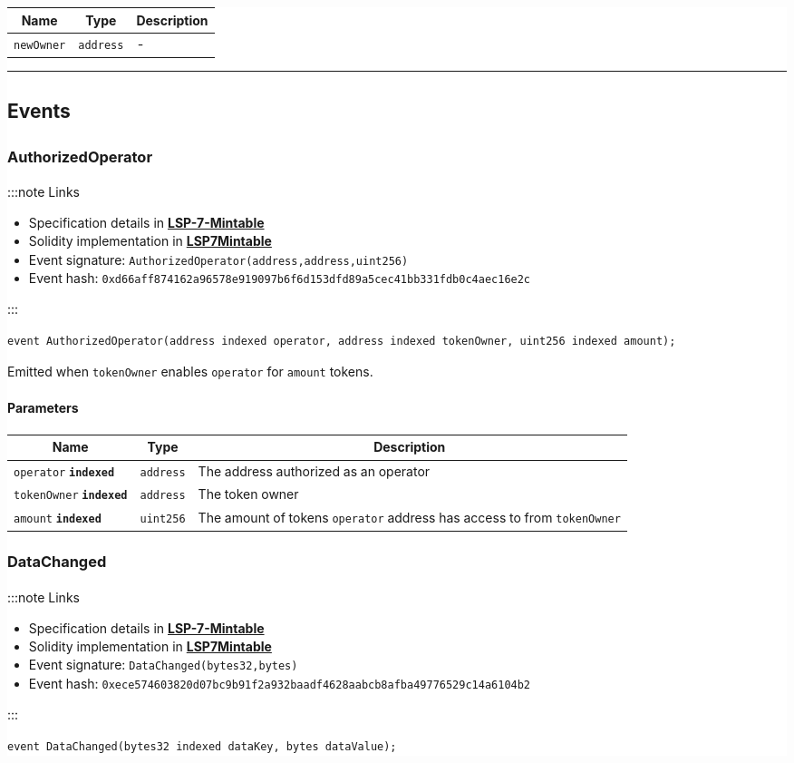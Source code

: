| Name       |   Type    | Description |
| ---------- | :-------: | ----------- |
| `newOwner` | `address` | -           |

---

## Events

### AuthorizedOperator

:::note Links

- Specification details in [**LSP-7-Mintable**](https://github.com/lukso-network/lips/tree/main/LSPs/LSP-7-Mintable.md#authorizedoperator)
- Solidity implementation in [**LSP7Mintable**](https://github.com/lukso-network/lsp-smart-contracts/blob/develop/contracts/LSP7Mintable)
- Event signature: `AuthorizedOperator(address,address,uint256)`
- Event hash: `0xd66aff874162a96578e919097b6f6d153dfd89a5cec41bb331fdb0c4aec16e2c`

:::

```solidity
event AuthorizedOperator(address indexed operator, address indexed tokenOwner, uint256 indexed amount);
```

Emitted when `tokenOwner` enables `operator` for `amount` tokens.

#### Parameters

| Name                       |   Type    | Description                                                             |
| -------------------------- | :-------: | ----------------------------------------------------------------------- |
| `operator` **`indexed`**   | `address` | The address authorized as an operator                                   |
| `tokenOwner` **`indexed`** | `address` | The token owner                                                         |
| `amount` **`indexed`**     | `uint256` | The amount of tokens `operator` address has access to from `tokenOwner` |

### DataChanged

:::note Links

- Specification details in [**LSP-7-Mintable**](https://github.com/lukso-network/lips/tree/main/LSPs/LSP-7-Mintable.md#datachanged)
- Solidity implementation in [**LSP7Mintable**](https://github.com/lukso-network/lsp-smart-contracts/blob/develop/contracts/LSP7Mintable)
- Event signature: `DataChanged(bytes32,bytes)`
- Event hash: `0xece574603820d07bc9b91f2a932baadf4628aabcb8afba49776529c14a6104b2`

:::

```solidity
event DataChanged(bytes32 indexed dataKey, bytes dataValue);
```
